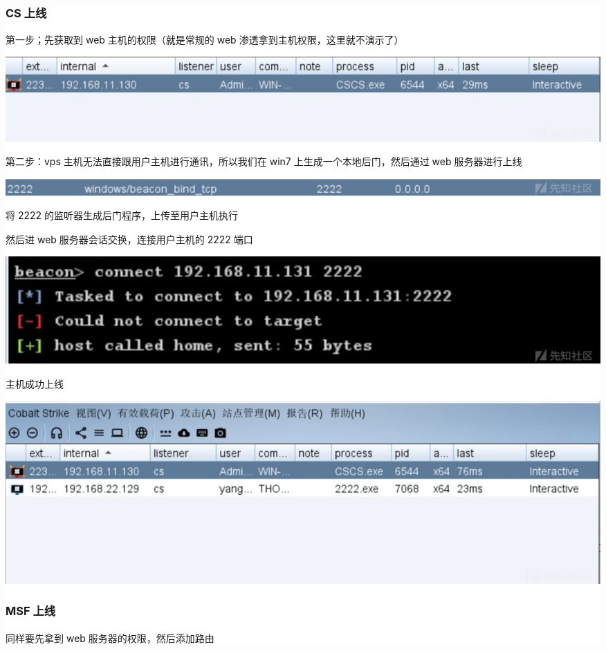 ### CS 上线

第一步；先获取到 web 主机的权限（就是常规的 web 渗透拿到主机权限，这里就不演示了）

[![](assets/1710899131-4cb20a8be315df1445732290947ecc05.png)](https://xzfile.aliyuncs.com/media/upload/picture/20240228122406-35bf2178-d5f1-1.png)

第二步：vps 主机无法直接跟用户主机进行通讯，所以我们在 win7 上生成一个本地后门，然后通过 web 服务器进行上线

[![](assets/1710899131-0fe3d97a079afd73bda746020cd36a69.png)](https://xzfile.aliyuncs.com/media/upload/picture/20240228122456-53e73b90-d5f1-1.png)

将 2222 的监听器生成后门程序，上传至用户主机执行

然后进 web 服务器会话交换，连接用户主机的 2222 端口

[![](assets/1710899131-637f0d96233fcd1be96a372df8e5bb65.png)](https://xzfile.aliyuncs.com/media/upload/picture/20240228122536-6becd1e6-d5f1-1.png)

主机成功上线

[![](assets/1710899131-92c8e733509218b42f35b38824b4c310.png)](https://xzfile.aliyuncs.com/media/upload/picture/20240228122556-7759cf20-d5f1-1.png)

### MSF 上线

同样要先拿到 web 服务器的权限，然后添加路由
